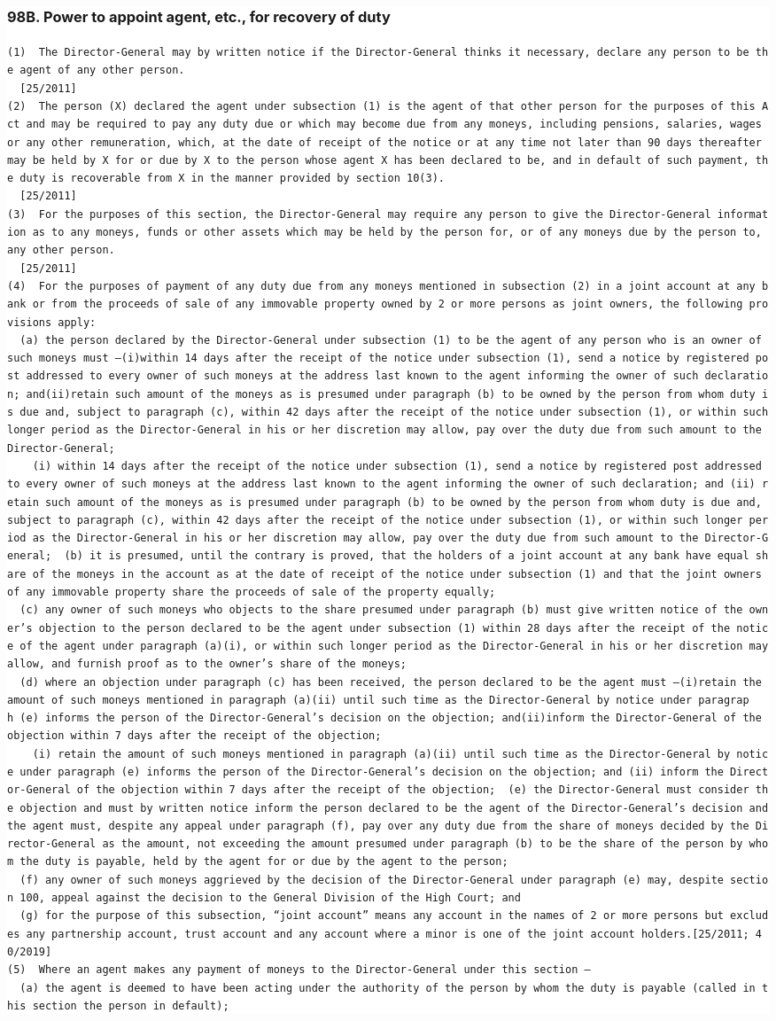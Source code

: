 ### 98B. Power to appoint agent, etc., for recovery of duty

    (1)  The Director‑General may by written notice if the Director‑General thinks it necessary, declare any person to be the agent of any other person.
      [25/2011]
    (2)  The person (X) declared the agent under subsection (1) is the agent of that other person for the purposes of this Act and may be required to pay any duty due or which may become due from any moneys, including pensions, salaries, wages or any other remuneration, which, at the date of receipt of the notice or at any time not later than 90 days thereafter may be held by X for or due by X to the person whose agent X has been declared to be, and in default of such payment, the duty is recoverable from X in the manner provided by section 10(3).
      [25/2011]
    (3)  For the purposes of this section, the Director‑General may require any person to give the Director‑General information as to any moneys, funds or other assets which may be held by the person for, or of any moneys due by the person to, any other person.
      [25/2011]
    (4)  For the purposes of payment of any duty due from any moneys mentioned in subsection (2) in a joint account at any bank or from the proceeds of sale of any immovable property owned by 2 or more persons as joint owners, the following provisions apply:
      (a) the person declared by the Director‑General under subsection (1) to be the agent of any person who is an owner of such moneys must —(i)within 14 days after the receipt of the notice under subsection (1), send a notice by registered post addressed to every owner of such moneys at the address last known to the agent informing the owner of such declaration; and(ii)retain such amount of the moneys as is presumed under paragraph (b) to be owned by the person from whom duty is due and, subject to paragraph (c), within 42 days after the receipt of the notice under subsection (1), or within such longer period as the Director‑General in his or her discretion may allow, pay over the duty due from such amount to the Director‑General;
        (i) within 14 days after the receipt of the notice under subsection (1), send a notice by registered post addressed to every owner of such moneys at the address last known to the agent informing the owner of such declaration; and (ii) retain such amount of the moneys as is presumed under paragraph (b) to be owned by the person from whom duty is due and, subject to paragraph (c), within 42 days after the receipt of the notice under subsection (1), or within such longer period as the Director‑General in his or her discretion may allow, pay over the duty due from such amount to the Director‑General;  (b) it is presumed, until the contrary is proved, that the holders of a joint account at any bank have equal share of the moneys in the account as at the date of receipt of the notice under subsection (1) and that the joint owners of any immovable property share the proceeds of sale of the property equally;
      (c) any owner of such moneys who objects to the share presumed under paragraph (b) must give written notice of the owner’s objection to the person declared to be the agent under subsection (1) within 28 days after the receipt of the notice of the agent under paragraph (a)(i), or within such longer period as the Director‑General in his or her discretion may allow, and furnish proof as to the owner’s share of the moneys;
      (d) where an objection under paragraph (c) has been received, the person declared to be the agent must —(i)retain the amount of such moneys mentioned in paragraph (a)(ii) until such time as the Director‑General by notice under paragraph (e) informs the person of the Director‑General’s decision on the objection; and(ii)inform the Director‑General of the objection within 7 days after the receipt of the objection;
        (i) retain the amount of such moneys mentioned in paragraph (a)(ii) until such time as the Director‑General by notice under paragraph (e) informs the person of the Director‑General’s decision on the objection; and (ii) inform the Director‑General of the objection within 7 days after the receipt of the objection;  (e) the Director‑General must consider the objection and must by written notice inform the person declared to be the agent of the Director‑General’s decision and the agent must, despite any appeal under paragraph (f), pay over any duty due from the share of moneys decided by the Director‑General as the amount, not exceeding the amount presumed under paragraph (b) to be the share of the person by whom the duty is payable, held by the agent for or due by the agent to the person;
      (f) any owner of such moneys aggrieved by the decision of the Director‑General under paragraph (e) may, despite section 100, appeal against the decision to the General Division of the High Court; and
      (g) for the purpose of this subsection, “joint account” means any account in the names of 2 or more persons but excludes any partnership account, trust account and any account where a minor is one of the joint account holders.[25/2011; 40/2019]
    (5)  Where an agent makes any payment of moneys to the Director‑General under this section —
      (a) the agent is deemed to have been acting under the authority of the person by whom the duty is payable (called in this section the person in default);